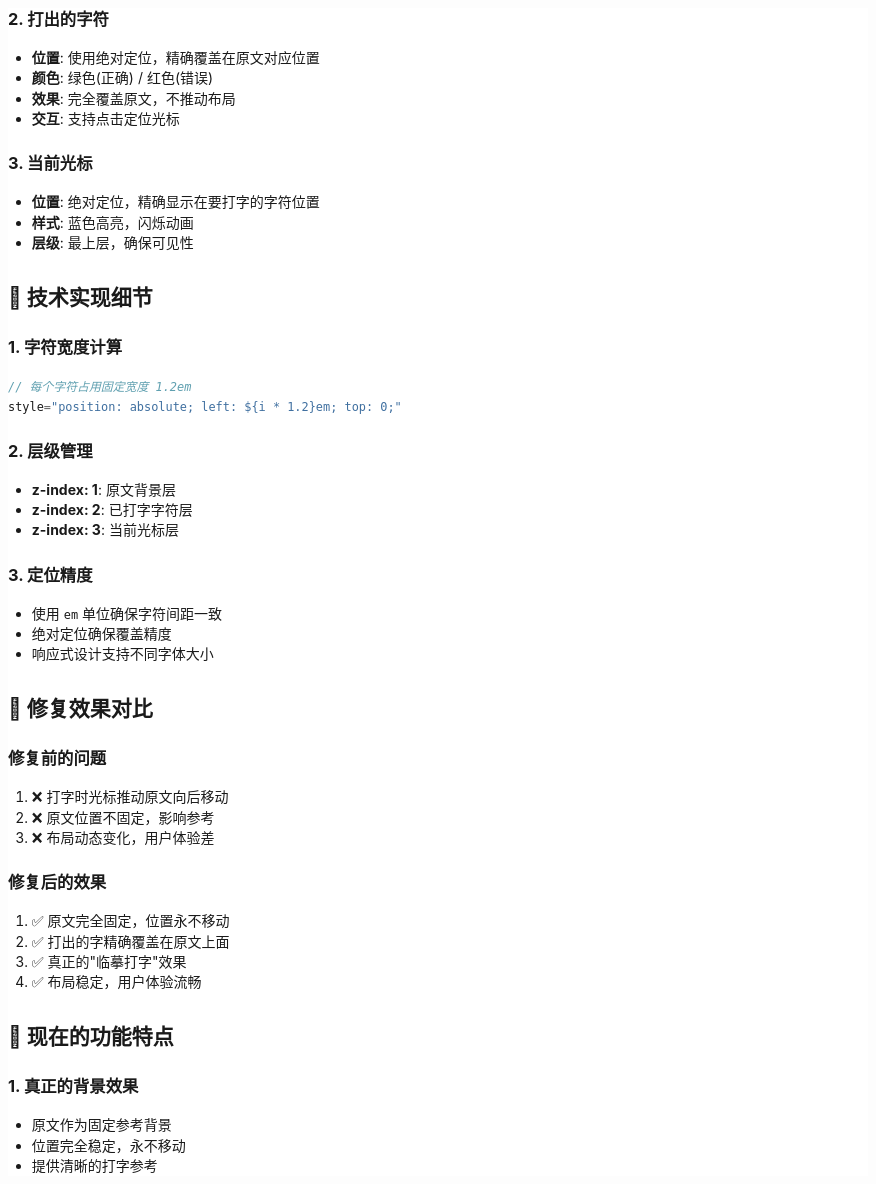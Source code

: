 ### 2. **打出的字符**
- **位置**: 使用绝对定位，精确覆盖在原文对应位置
- **颜色**: 绿色(正确) / 红色(错误)
- **效果**: 完全覆盖原文，不推动布局
- **交互**: 支持点击定位光标

### 3. **当前光标**
- **位置**: 绝对定位，精确显示在要打字的字符位置
- **样式**: 蓝色高亮，闪烁动画
- **层级**: 最上层，确保可见性

## 🔧 技术实现细节

### 1. **字符宽度计算**
```typescript
// 每个字符占用固定宽度 1.2em
style="position: absolute; left: ${i * 1.2}em; top: 0;"
```

### 2. **层级管理**
- **z-index: 1**: 原文背景层
- **z-index: 2**: 已打字字符层
- **z-index: 3**: 当前光标层

### 3. **定位精度**
- 使用 `em` 单位确保字符间距一致
- 绝对定位确保覆盖精度
- 响应式设计支持不同字体大小

## 🎯 修复效果对比

### **修复前的问题**
1. ❌ 打字时光标推动原文向后移动
2. ❌ 原文位置不固定，影响参考
3. ❌ 布局动态变化，用户体验差

### **修复后的效果**
1. ✅ 原文完全固定，位置永不移动
2. ✅ 打出的字精确覆盖在原文上面
3. ✅ 真正的"临摹打字"效果
4. ✅ 布局稳定，用户体验流畅

## 🌟 现在的功能特点

### 1. **真正的背景效果**
- 原文作为固定参考背景
- 位置完全稳定，永不移动
- 提供清晰的打字参考
